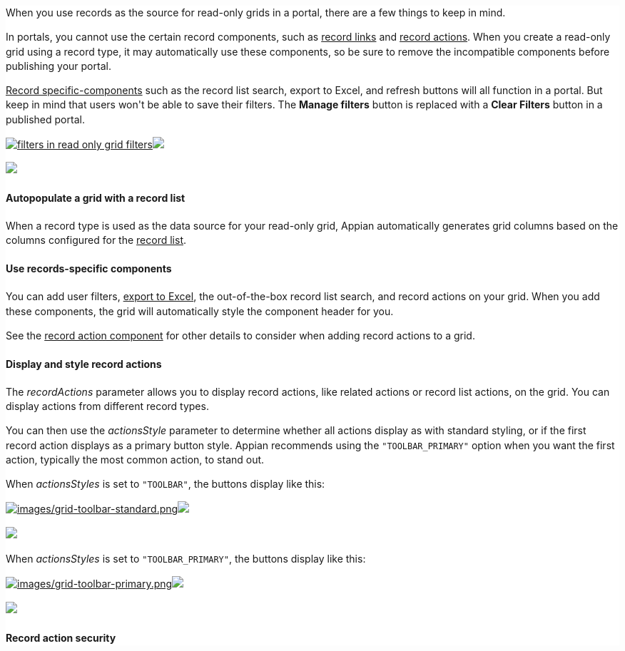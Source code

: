 When you use records as the source for read-only grids in a portal, there are a few things to keep in mind.

In portals, you cannot use the certain record components, such as [record links](Record_Link_Component.html) and [record actions](Record_Action_Component.html). When you create a read-only grid using a record type, it may automatically use these components, so be sure to remove the incompatible components before publishing your portal.

[Record specific-components](Paging_Grid_Component.html#use-records-specific-components) such as the record list search, export to Excel, and refresh buttons will all function in a portal. But keep in mind that users won't be able to save their filters. The **Manage filters** button is replaced with a **Clear Filters** button in a published portal.

[![filters in read only grid filters](images/read_only_grid_filters.png)![](/suite/help/25.3/images/rn/zoom_magnify_center.png)](#img74)

[![](images/read_only_grid_filters.png)](#_)

#### Autopopulate a grid with a record list

When a record type is used as the data source for your read-only grid, Appian automatically generates grid columns based on the columns configured for the [record list](record-list.html).

#### Use records-specific components

You can add user filters, [export to Excel](Optimizing_Record_Lists_for_Export_to_Excel.html), the out-of-the-box record list search, and record actions on your grid. When you add these components, the grid will automatically style the component header for you.

See the [record action component](Record_Action_Component.html#usage-considerations) for other details to consider when adding record actions to a grid.

#### Display and style record actions

The _recordActions_ parameter allows you to display record actions, like related actions or record list actions, on the grid. You can display actions from different record types.

You can then use the _actionsStyle_ parameter to determine whether all actions display as with standard styling, or if the first record action displays as a primary button style. Appian recommends using the `"TOOLBAR_PRIMARY"` option when you want the first action, typically the most common action, to stand out.

When _actionsStyles_ is set to `"TOOLBAR"`, the buttons display like this:

[![images/grid-toolbar-standard.png](images/grid-toolbar-standard.png)![](/suite/help/25.3/images/rn/zoom_magnify_center.png)](#img75)

[![](images/grid-toolbar-standard.png)](#_)

When _actionsStyles_ is set to `"TOOLBAR_PRIMARY"`, the buttons display like this:

[![images/grid-toolbar-primary.png](images/grid-toolbar-primary.png)![](/suite/help/25.3/images/rn/zoom_magnify_center.png)](#img76)

[![](images/grid-toolbar-primary.png)](#_)

#### Record action security
